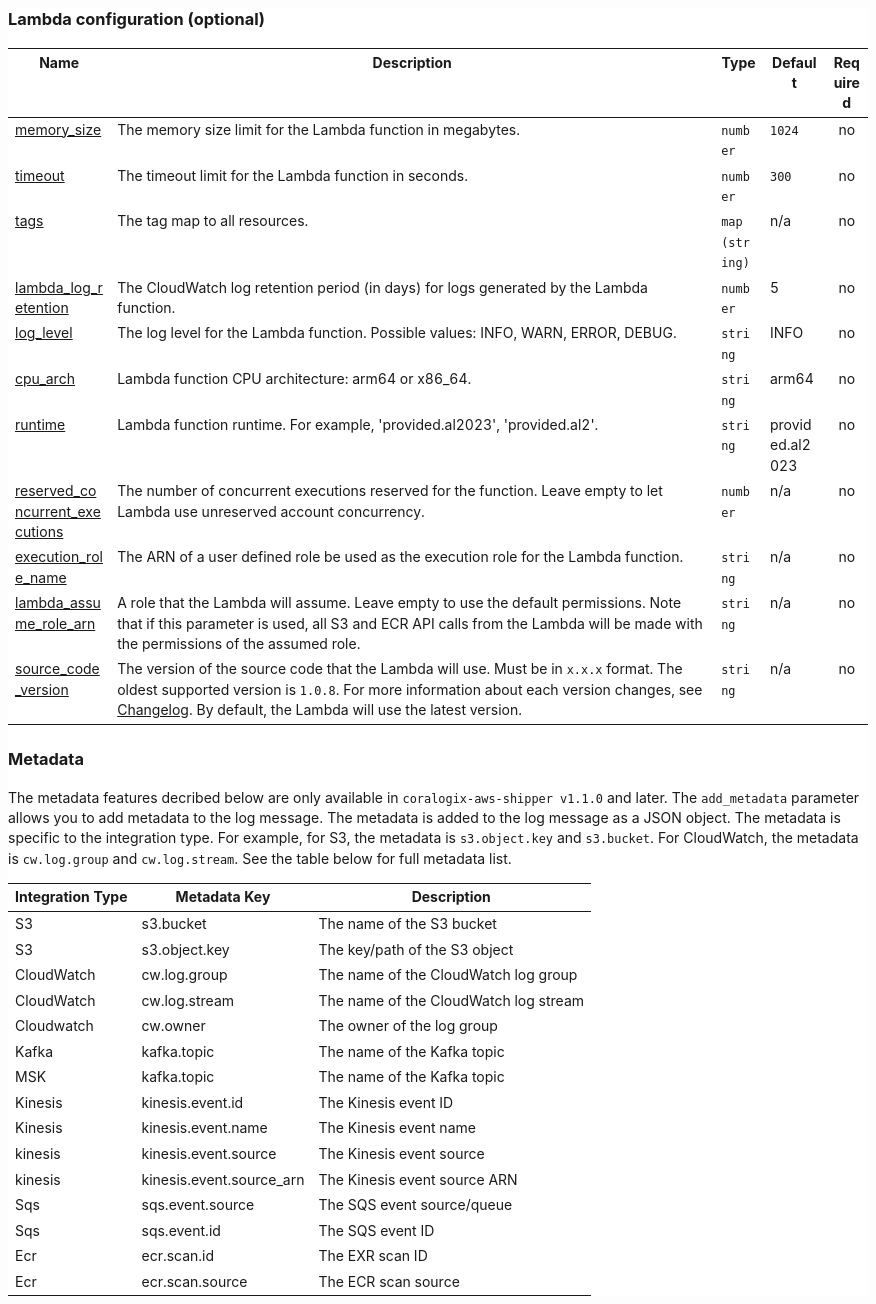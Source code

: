 ### Lambda configuration (optional)

| Name | Description | Type | Default | Required | 
|------|-------------|------|---------|:--------:|
| <a name="input_memory_size"></a> [memory\_size](#input\_memory\_size) | The memory size limit for the Lambda function in megabytes. | `number` | `1024` | no |
| <a name="input_timeout"></a> [timeout](#input\_timeout) | The timeout limit for the Lambda function in seconds. | `number` | `300` | no |
| <a name="input_tags"></a> [tags](#input\_tags) | The tag map to all resources. | `map(string)` |  n/a | no |
| <a name="lambda_log_retention"></a> [lambda_log_retention](#lambda\_log\_retention) | The CloudWatch log retention period (in days) for logs generated by the Lambda function. | `number` | 5 | no |
| <a name="log_level"></a> [log_level](#input\_log\_level) |The log level for the Lambda function. Possible values: INFO, WARN, ERROR, DEBUG. | `string` | INFO | no |
| <a name="cpu_arch"></a> [cpu_arch](#input\_cpu\_arch) | Lambda function CPU architecture: arm64 or x86_64. | `string` | arm64 | no |
| <a name="runtime"></a> [runtime](#input\_runtime) | Lambda function runtime. For example, 'provided.al2023', 'provided.al2'. | `string` | provided.al2023 | no |
| <a name="reserved_concurrent_executions"></a> [reserved_concurrent_executions](#input\_reserved_concurrent_executions) | The number of concurrent executions reserved for the function. Leave empty to let Lambda use unreserved account concurrency.	 | `number` | n/a | no |
| <a name="execution_role_name"></a> [execution_role_name](#input\_execution_role_name) | The ARN of a user defined role be used as the execution role for the Lambda function. | `string` | n/a | no |
| <a name="lambda_assume_role_arn"></a> [lambda_assume_role_arn](#input\_lambda_assume_role_arn) | A role that the Lambda will assume. Leave empty to use the default permissions. Note that if this parameter is used, all S3 and ECR API calls from the Lambda will be made with the permissions of the assumed role. | `string` | n/a | no |
| <a name="source_code_version"></a> [source_code_version](#input\_source_code_version) | The version of the source code that the Lambda will use. Must be in `x.x.x` format. The oldest supported version is `1.0.8`. For more information about each version changes, see [Changelog](https://github.com/coralogix/coralogix-aws-shipper/blob/master/CHANGELOG.md). By default, the Lambda will use the latest version. | `string` | n/a | no |


### Metadata

The metadata features decribed below are only available in `coralogix-aws-shipper v1.1.0` and later.
The `add_metadata` parameter allows you to add metadata to the log message. The metadata is added to the log message as a JSON object. The metadata is specific to the integration type. For example, for S3, the metadata is `s3.object.key` and `s3.bucket`. For CloudWatch, the metadata is `cw.log.group` and `cw.log.stream`. See the table below for full metadata list.

| Integration Type | Metadata Key             | Description                           |
|------------------|--------------------------|---------------------------------------|
| S3               | s3.bucket                | The name of the S3 bucket             |
| S3               | s3.object.key            | The key/path of the S3 object         |
| CloudWatch       | cw.log.group             | The name of the CloudWatch log group  |
| CloudWatch       | cw.log.stream            | The name of the CloudWatch log stream |
| Cloudwatch       | cw.owner                 | The owner of the log group            |
| Kafka            | kafka.topic              | The name of the Kafka topic           |
| MSK              | kafka.topic              | The name of the Kafka topic           |
| Kinesis          | kinesis.event.id         | The Kinesis event ID                  |
| Kinesis          | kinesis.event.name       | The Kinesis event name                |
| kinesis          | kinesis.event.source     | The Kinesis event source              |
| kinesis          | kinesis.event.source_arn | The Kinesis event source ARN          |
| Sqs              | sqs.event.source         | The SQS event source/queue            |
| Sqs              | sqs.event.id             | The SQS event ID                      |
| Ecr              | ecr.scan.id              | The EXR scan ID                       |
| Ecr              | ecr.scan.source          | The ECR scan source                   |
